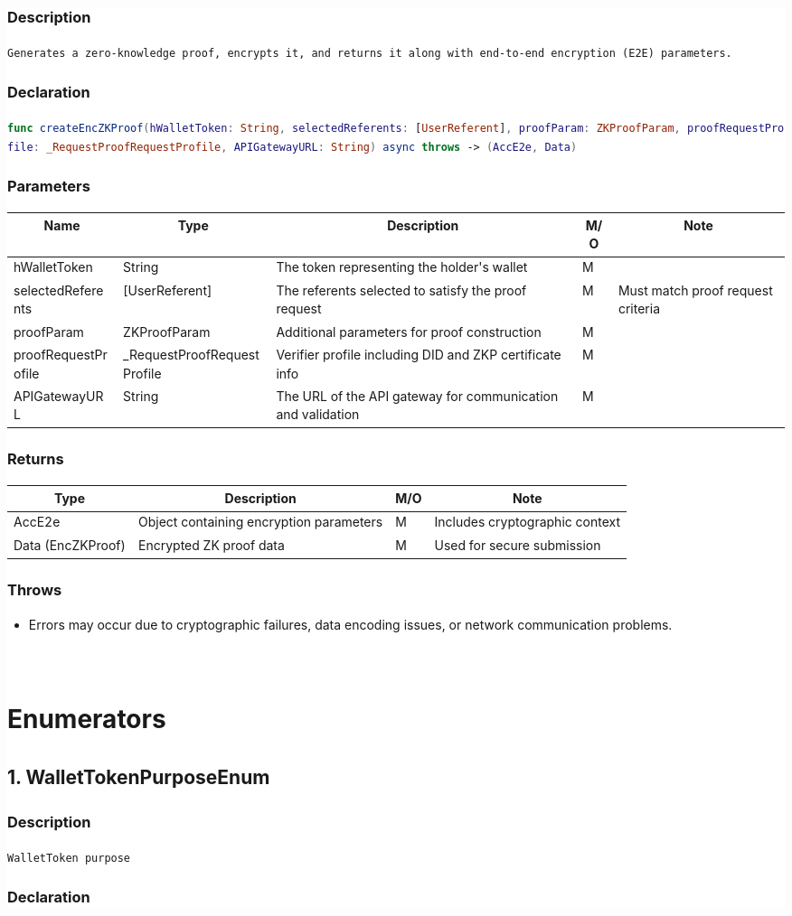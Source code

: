 ### Description  
`Generates a zero-knowledge proof, encrypts it, and returns it along with end-to-end encryption (E2E) parameters.`

### Declaration

```swift
func createEncZKProof(hWalletToken: String, selectedReferents: [UserReferent], proofParam: ZKProofParam, proofRequestProfile: _RequestProofRequestProfile, APIGatewayURL: String) async throws -> (AccE2e, Data)
```

### Parameters

| Name                 | Type                         | Description                                                 | **M/O** | **Note**                             |
| -------------------- | ---------------------------- | ----------------------------------------------------------- | ------- | ------------------------------------ |
| hWalletToken         | String                       | The token representing the holder's wallet                  | M       |                                      |
| selectedReferents    | [UserReferent]               | The referents selected to satisfy the proof request         | M       | Must match proof request criteria    |
| proofParam           | ZKProofParam                 | Additional parameters for proof construction                | M       |                                      |
| proofRequestProfile  | _RequestProofRequestProfile  | Verifier profile including DID and ZKP certificate info     | M       |                                      |
| APIGatewayURL        | String                       | The URL of the API gateway for communication and validation | M       |                                      |

### Returns

| Type         | Description                                  | **M/O** | **Note**                              |
| ------------ | -------------------------------------------- | ------- | ------------------------------------- |
| AccE2e       | Object containing encryption parameters       | M       | Includes cryptographic context        |
| Data (EncZKProof) | Encrypted ZK proof data                      | M       | Used for secure submission            |

### Throws

- Errors may occur due to cryptographic failures, data encoding issues, or network communication problems.


<br>


# Enumerators
## 1. WalletTokenPurposeEnum

### Description

`WalletToken purpose`

### Declaration

